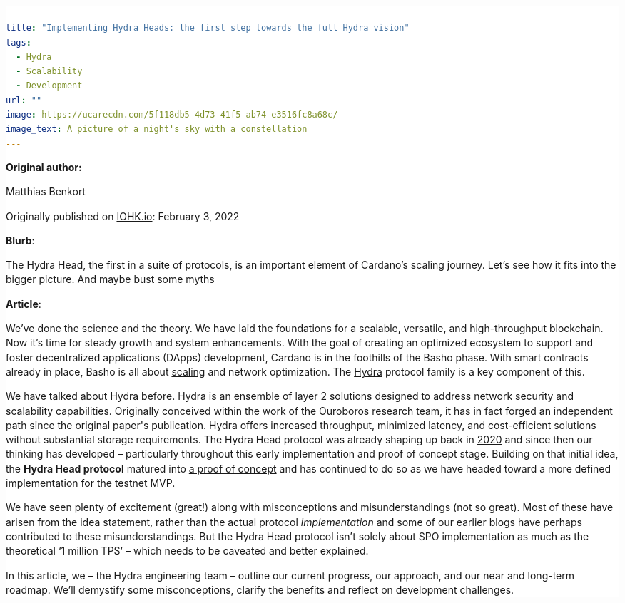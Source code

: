 ```yaml
---
title: "Implementing Hydra Heads: the first step towards the full Hydra vision"
tags:
  - Hydra
  - Scalability
  - Development
url: ""
image: https://ucarecdn.com/5f118db5-4d73-41f5-ab74-e3516fc8a68c/
image_text: A picture of a night's sky with a constellation
---
```


**Original author:**

Matthias Benkort

Originally published on [IOHK.io](https://iohk.io/en/blog/posts/2022/02/03/implementing-hydra-heads-the-first-step-towards-the-full-hydra-vision/): February 3, 2022

**Blurb**:

The Hydra Head, the first in a suite of protocols, is an important element of Cardano’s scaling journey. Let’s see how it fits into the bigger picture. And maybe bust some myths

**Article**:

We’ve done the science and the theory. We have laid the foundations for a scalable, versatile, and high-throughput blockchain. Now it’s time for steady growth and system enhancements. With the goal of creating an optimized ecosystem to support and foster decentralized applications (DApps) development, Cardano is in the foothills of the Basho phase. With smart contracts already in place, Basho is all about [scaling](https://iohk.io/en/blog/posts/2022/01/14/how-we-re-scaling-cardano-in-2022/) and network optimization. The [Hydra](https://iohk.io/en/blog/posts/2021/09/17/hydra-cardano-s-solution-for-ultimate-scalability/) protocol family is a key component of this.

We have talked about Hydra before. Hydra is an ensemble of layer 2 solutions designed to address network security and scalability capabilities. Originally conceived within the work of the Ouroboros research team, it has in fact forged an independent path since the original paper's publication. Hydra offers increased throughput, minimized latency, and cost-efficient solutions without substantial storage requirements. The Hydra Head protocol was already shaping up back in [2020](https://eprint.iacr.org/2020/299) and since then our thinking has developed – particularly throughout this early implementation and proof of concept stage. Building on that initial idea, the **Hydra Head protocol** matured into [a proof of concept](https://iohk.io/en/blog/posts/2021/09/17/hydra-cardano-s-solution-for-ultimate-scalability/) and has continued to do so as we have headed toward a more defined implementation for the testnet MVP.

We have seen plenty of excitement (great!) along with misconceptions and misunderstandings (not so great). Most of these have arisen from the idea statement, rather than the actual protocol _implementation_ and some of our earlier blogs have perhaps contributed to these misunderstandings. But the Hydra Head protocol isn’t solely about SPO implementation as much as the theoretical ‘1 million TPS’ – which needs to be caveated and better explained.

In this article, we – the Hydra engineering team – outline our current progress, our approach, and our near and long-term roadmap. We’ll demystify some misconceptions, clarify the benefits and reflect on development challenges.

